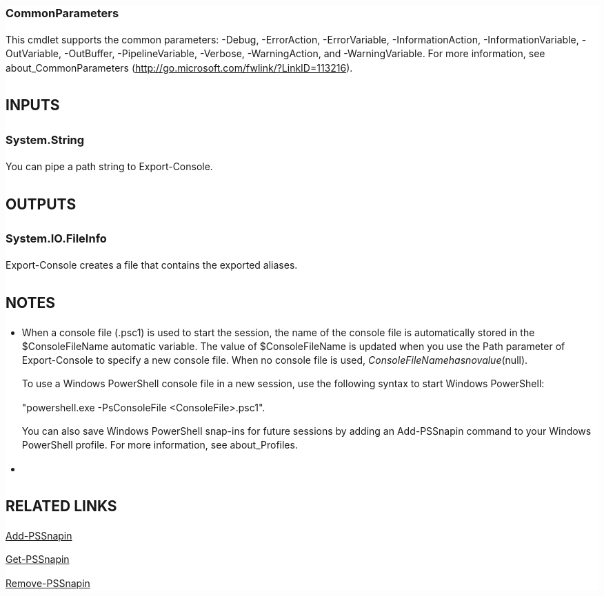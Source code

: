 ### CommonParameters
This cmdlet supports the common parameters: -Debug, -ErrorAction, -ErrorVariable, -InformationAction, -InformationVariable, -OutVariable, -OutBuffer, -PipelineVariable, -Verbose, -WarningAction, and -WarningVariable. For more information, see about_CommonParameters (http://go.microsoft.com/fwlink/?LinkID=113216).
## INPUTS

### System.String
You can pipe a path string to Export-Console.
## OUTPUTS

### System.IO.FileInfo
Export-Console creates a file that contains the exported aliases.
## NOTES
* When a console file (.psc1) is used to start the session, the name of the console file is automatically stored in the $ConsoleFileName automatic variable.  The value of $ConsoleFileName is updated when you use the Path parameter of Export-Console to specify a new console file. When no console file is used, $ConsoleFileName has no value ($null).

  To use a Windows PowerShell console file in a new session, use the following syntax to start Windows PowerShell:

  "powershell.exe -PsConsoleFile \<ConsoleFile\>.psc1".

  You can also save Windows PowerShell snap-ins for future sessions by adding an Add-PSSnapin command to your Windows PowerShell profile.
For more information, see about_Profiles.

*
## RELATED LINKS

[Add-PSSnapin](Add-PSSnapin.md)

[Get-PSSnapin](Get-PSSnapin.md)

[Remove-PSSnapin](Remove-PSSnapin.md)

